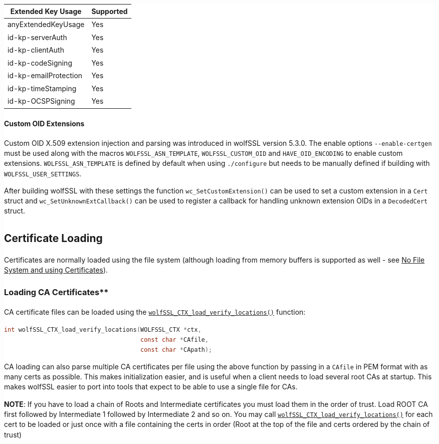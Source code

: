 | Extended Key Usage | Supported |
| ------------------ | --------- |
| anyExtendedKeyUsage | Yes |
| id-kp-serverAuth | Yes |
| id-kp-clientAuth | Yes |
| id-kp-codeSigning | Yes |
| id-kp-emailProtection | Yes |
| id-kp-timeStamping | Yes |
| id-kp-OCSPSigning | Yes |
    
#### Custom OID Extensions
    
Custom OID X.509 extension injection and parsing was introduced in wolfSSL
version 5.3.0. The enable options `--enable-certgen` must be used along with the
macros `WOLFSSL_ASN_TEMPLATE`, `WOLFSSL_CUSTOM_OID` and `HAVE_OID_ENCODING` to
enable custom extensions. `WOLFSSL_ASN_TEMPLATE` is defined by default when
using `./configure` but needs to be manually defined if building with
`WOLFSSL_USER_SETTINGS`.

After building wolfSSL with these settings the function
`wc_SetCustomExtension()` can be used to set a custom extension in a `Cert`
struct and `wc_SetUnknownExtCallback()` can be used to register a callback for
handling unknown extension OIDs in a `DecodedCert` struct.

## Certificate Loading

Certificates are normally loaded using the file system (although loading from memory buffers is supported as well - see [No File System and using Certificates](#no-file-system-and-using-certificates)).

### Loading CA Certificates**

CA certificate files can be loaded using the [`wolfSSL_CTX_load_verify_locations()`](group__CertsKeys.md#function-wolfssl_ctx_load_verify_locations) function:

```c
int wolfSSL_CTX_load_verify_locations(WOLFSSL_CTX *ctx,
                                      const char *CAfile,
                                      const char *CApath);
```

CA loading can also parse multiple CA certificates per file using the above function by passing in a `CAfile` in PEM format with as many certs as possible. This makes initialization easier, and is useful when a client needs to load several root CAs at startup.  This makes wolfSSL easier to port into tools that expect to be able to use a single file for CAs.

**NOTE**: If you have to load a chain of Roots and Intermediate certificates you must load them in the order of trust. Load ROOT CA first followed by Intermediate 1 followed by Intermediate 2 and so on. You may call [`wolfSSL_CTX_load_verify_locations()`](group__CertsKeys.md#function-wolfssl_ctx_load_verify_locations) for each cert to be loaded or just once with a file containing the certs in order (Root at the top of the file and certs ordered by the chain of trust)
